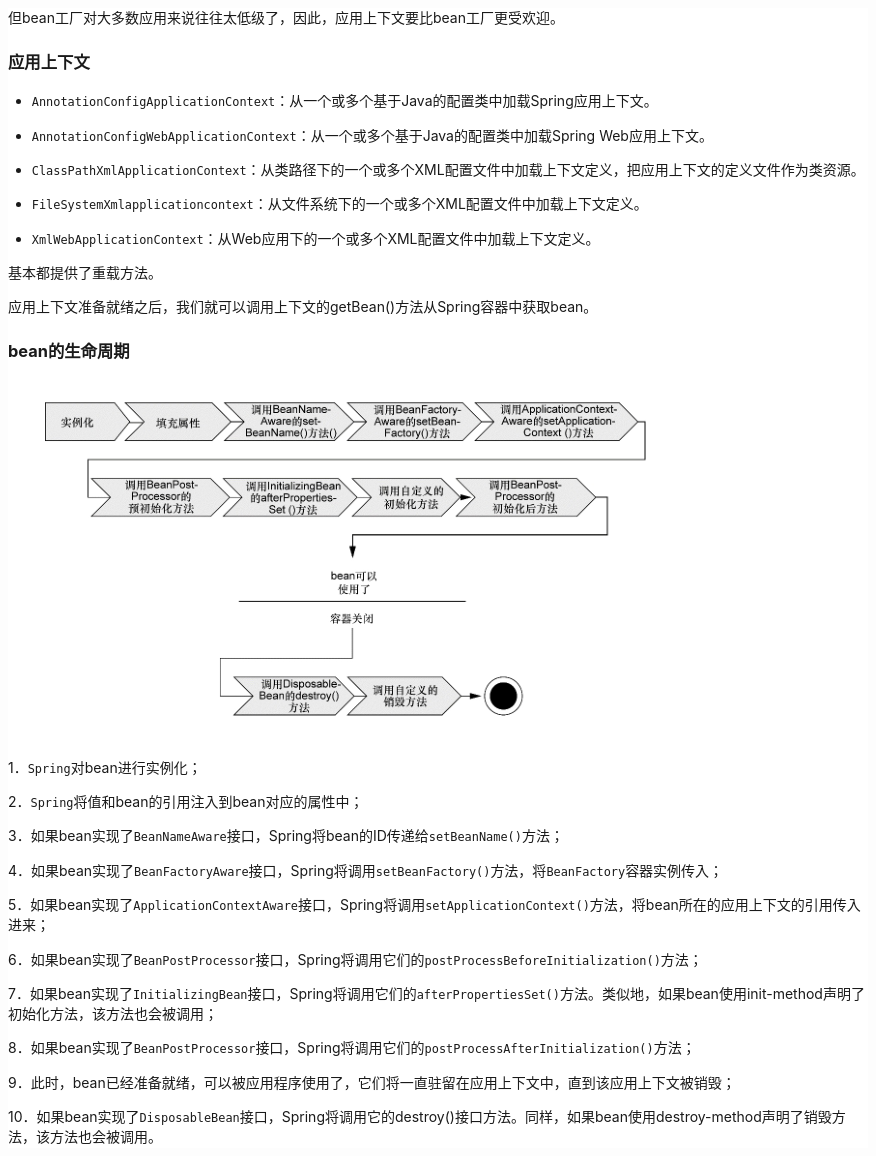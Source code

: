 但bean工厂对大多数应用来说往往太低级了，因此，应用上下文要比bean工厂更受欢迎。

### 应用上下文

- `AnnotationConfigApplicationContext`：从一个或多个基于Java的配置类中加载Spring应用上下文。

- `AnnotationConfigWebApplicationContext`：从一个或多个基于Java的配置类中加载Spring Web应用上下文。
- `ClassPathXmlApplicationContext`：从类路径下的一个或多个XML配置文件中加载上下文定义，把应用上下文的定义文件作为类资源。
- `FileSystemXmlapplicationcontext`：从文件系统下的一个或多个XML配置文件中加载上下文定义。
- `XmlWebApplicationContext`：从Web应用下的一个或多个XML配置文件中加载上下文定义。

基本都提供了重载方法。

应用上下文准备就绪之后，我们就可以调用上下文的getBean()方法从Spring容器中获取bean。

### bean的生命周期

![1567908293599](images/1567908293599.png)

1．`Spring`对bean进行实例化；

2．`Spring`将值和bean的引用注入到bean对应的属性中；

3．如果bean实现了`BeanNameAware`接口，Spring将bean的ID传递给`setBeanName()`方法；

4．如果bean实现了`BeanFactoryAware`接口，Spring将调用`setBeanFactory()`方法，将`BeanFactory`容器实例传入；

5．如果bean实现了`ApplicationContextAware`接口，Spring将调用`setApplicationContext()`方法，将bean所在的应用上下文的引用传入进来；

6．如果bean实现了`BeanPostProcessor`接口，Spring将调用它们的`postProcessBeforeInitialization()`方法；

7．如果bean实现了`InitializingBean`接口，Spring将调用它们的`afterPropertiesSet()`方法。类似地，如果bean使用init-method声明了初始化方法，该方法也会被调用；

8．如果bean实现了`BeanPostProcessor`接口，Spring将调用它们的`postProcessAfterInitialization()`方法；

9．此时，bean已经准备就绪，可以被应用程序使用了，它们将一直驻留在应用上下文中，直到该应用上下文被销毁；

10．如果bean实现了`DisposableBean`接口，Spring将调用它的destroy()接口方法。同样，如果bean使用destroy-method声明了销毁方法，该方法也会被调用。
